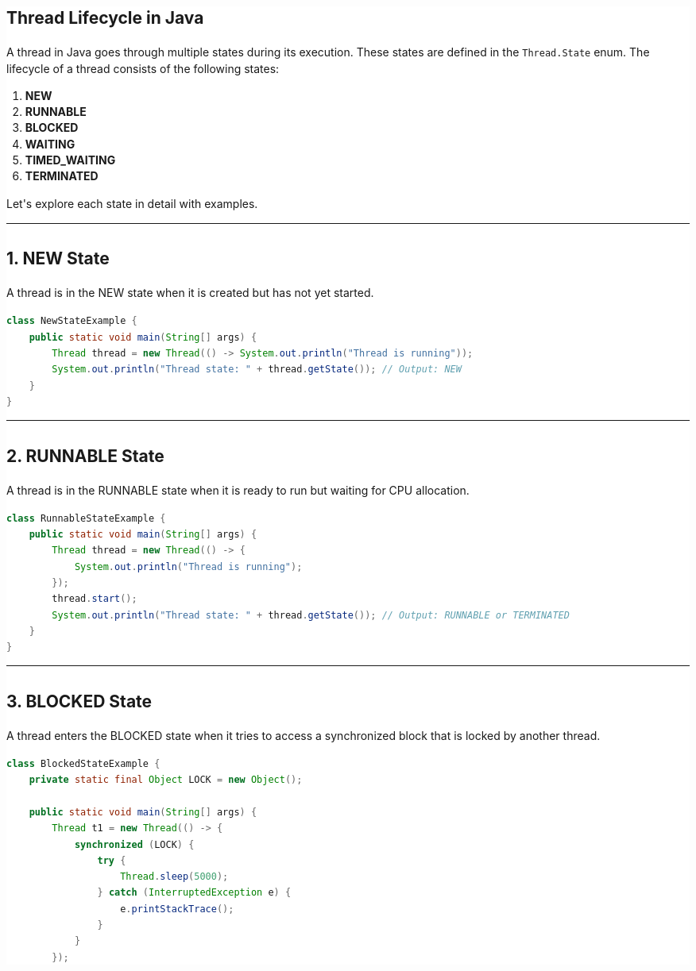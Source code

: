 ## Thread Lifecycle in Java
A thread in Java goes through multiple states during its execution. These states are defined in the `Thread.State` enum. The lifecycle of a thread consists of the following states:

1. **NEW**
2. **RUNNABLE**
3. **BLOCKED**
4. **WAITING**
5. **TIMED_WAITING**
6. **TERMINATED**

Let's explore each state in detail with examples.

---

## 1. NEW State
A thread is in the NEW state when it is created but has not yet started.

```java
class NewStateExample {
    public static void main(String[] args) {
        Thread thread = new Thread(() -> System.out.println("Thread is running"));
        System.out.println("Thread state: " + thread.getState()); // Output: NEW
    }
}
```

---

## 2. RUNNABLE State
A thread is in the RUNNABLE state when it is ready to run but waiting for CPU allocation.

```java
class RunnableStateExample {
    public static void main(String[] args) {
        Thread thread = new Thread(() -> {
            System.out.println("Thread is running");
        });
        thread.start();
        System.out.println("Thread state: " + thread.getState()); // Output: RUNNABLE or TERMINATED
    }
}
```

---

## 3. BLOCKED State
A thread enters the BLOCKED state when it tries to access a synchronized block that is locked by another thread.

```java
class BlockedStateExample {
    private static final Object LOCK = new Object();

    public static void main(String[] args) {
        Thread t1 = new Thread(() -> {
            synchronized (LOCK) {
                try {
                    Thread.sleep(5000);
                } catch (InterruptedException e) {
                    e.printStackTrace();
                }
            }
        });
```